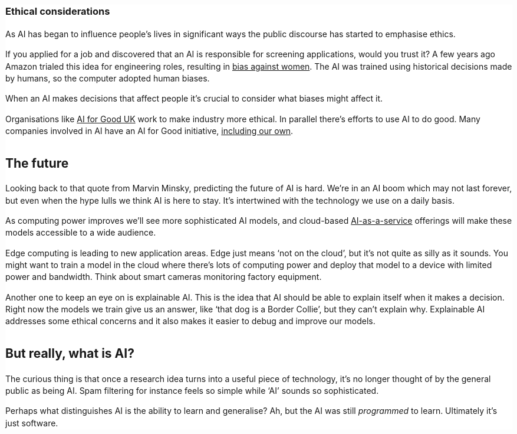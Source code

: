 ### Ethical considerations

As AI has began to influence people’s lives in significant ways the public discourse has started to emphasise ethics.

If you applied for a job and discovered that an AI is responsible for screening applications, would you trust it? A few years ago Amazon trialed this idea for engineering roles, resulting in [bias against women](https://fortune.com/2018/10/10/amazon-ai-recruitment-bias-women-sexist/). The AI was trained using historical decisions made by humans, so the computer adopted human biases.

When an AI makes decisions that affect people it’s crucial to consider what biases might affect it.

Organisations like [AI for Good UK](https://www.aiforgood.co.uk/) work to make industry more ethical. In parallel there’s efforts to use AI to do good. Many companies involved in AI have an AI for Good initiative, [including our own](https://fuzzylabs.ai/forgood).

## The future

Looking back to that quote from Marvin Minsky, predicting the future of AI is hard. We’re in an AI boom which may not last forever, but even when the hype lulls we think AI is here to stay. It’s intertwined with the technology we use on a daily basis.

As computing power improves we’ll see more sophisticated AI models, and cloud-based [AI-as-a-service](https://fuzzylabs.ai/blog/nice-aiaas/) offerings will make these models accessible to a wide audience.

Edge computing is leading to new application areas. Edge just means ‘not on the cloud’, but it’s not quite as silly as it sounds. You might want to train a model in the cloud where there’s lots of computing power and deploy that model to a device with limited power and bandwidth. Think about smart cameras monitoring factory equipment.

Another one to keep an eye on is explainable AI. This is the idea that AI should be able to explain itself when it makes a decision. Right now the models we train give us an answer, like ‘that dog is a Border Collie’, but they can’t explain why. Explainable AI addresses some ethical concerns and it also makes it easier to debug and improve our models.

## But really, what is AI?

The curious thing is that once a research idea turns into a useful piece of technology, it’s no longer thought of by the general public as being AI. Spam filtering for instance feels so simple while ‘AI’ sounds so sophisticated.

Perhaps what distinguishes AI is the ability to learn and generalise? Ah, but the AI was still *programmed* to learn. Ultimately it’s just software.
